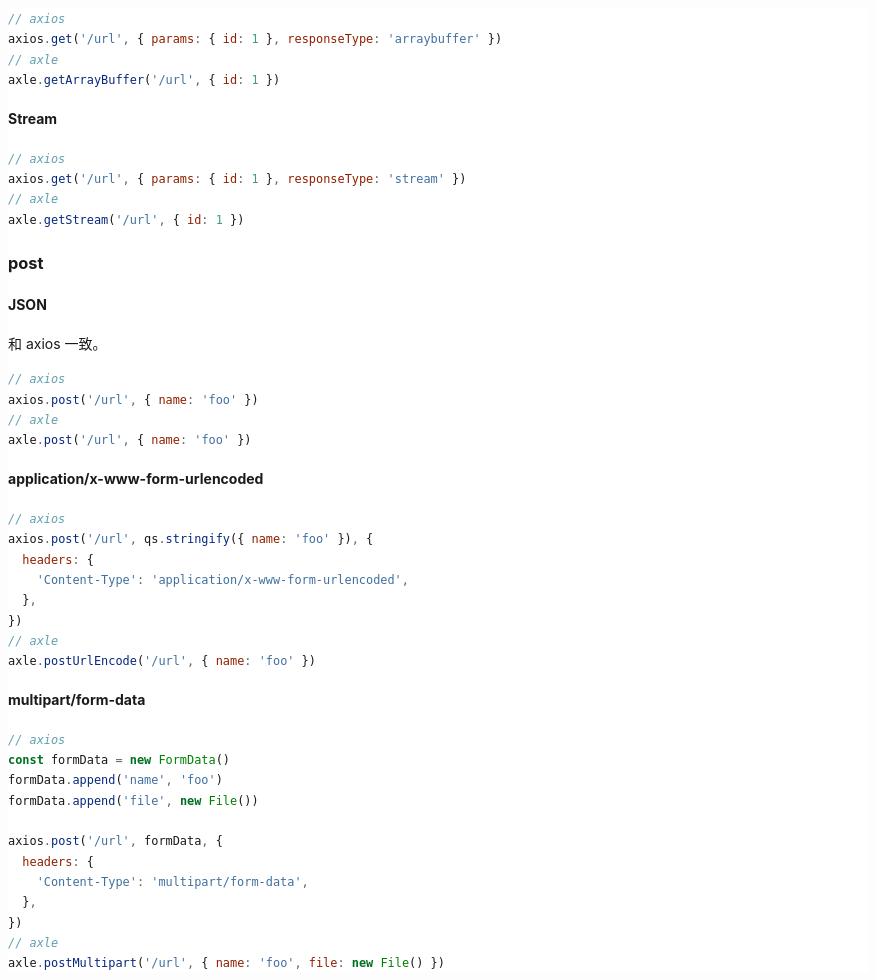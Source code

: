 ```js
// axios
axios.get('/url', { params: { id: 1 }, responseType: 'arraybuffer' })
// axle
axle.getArrayBuffer('/url', { id: 1 })
```

#### Stream

```js
// axios
axios.get('/url', { params: { id: 1 }, responseType: 'stream' })
// axle
axle.getStream('/url', { id: 1 })
```

### post

#### JSON

和 axios 一致。

```js
// axios
axios.post('/url', { name: 'foo' })
// axle
axle.post('/url', { name: 'foo' })
```

#### application/x-www-form-urlencoded

```js
// axios
axios.post('/url', qs.stringify({ name: 'foo' }), {
  headers: {
    'Content-Type': 'application/x-www-form-urlencoded',
  },
})
// axle
axle.postUrlEncode('/url', { name: 'foo' })
```

#### multipart/form-data

```js
// axios
const formData = new FormData()
formData.append('name', 'foo')
formData.append('file', new File())

axios.post('/url', formData, {
  headers: {
    'Content-Type': 'multipart/form-data',
  },
})
// axle
axle.postMultipart('/url', { name: 'foo', file: new File() })
```
